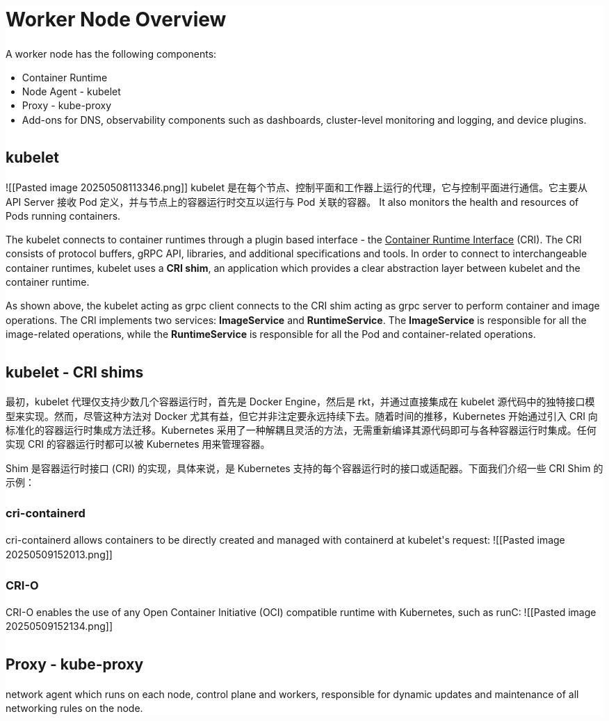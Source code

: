 # Worker Node Overview
A worker node has the following components:

- Container Runtime
- Node Agent - kubelet
- Proxy - kube-proxy
- Add-ons for DNS, observability components such as dashboards, cluster-level monitoring and logging, and device plugins.

## kubelet
![[Pasted image 20250508113346.png]]
kubelet 是在每个节点、控制平面和工作器上运行的代理，它与控制平面进行通信。它主要从 API Server 接收 Pod 定义，并与节点上的容器运行时交互以运行与 Pod 关联的容器。 It also monitors the health and resources of Pods running containers.

The kubelet connects to container runtimes through a plugin based interface - the [Container Runtime Interface](https://github.com/kubernetes/community/blob/master/contributors/devel/sig-node/container-runtime-interface.md) (CRI). The CRI consists of protocol buffers, gRPC API, libraries, and additional specifications and tools. In order to connect to interchangeable container runtimes, kubelet uses a **CRI shim**, an application which provides a clear abstraction layer between kubelet and the container runtime.

As shown above, the kubelet acting as grpc client connects to the CRI shim acting as grpc server to perform container and image operations. The CRI implements two services: **ImageService** and **RuntimeService**. The **ImageService** is responsible for all the image-related operations, while the **RuntimeService** is responsible for all the Pod and container-related operations.


## kubelet - CRI shims
最初，kubelet 代理仅支持少数几个容器运行时，首先是 Docker Engine，然后是 rkt，并通过直接集成在 kubelet 源代码中的独特接口模型来实现。然而，尽管这种方法对 Docker 尤其有益，但它并非注定要永远持续下去。随着时间的推移，Kubernetes 开始通过引入 CRI 向标准化的容器运行时集成方法迁移。Kubernetes 采用了一种解耦且灵活的方法，无需重新编译其源代码即可与各种容器运行时集成。任何实现 CRI 的容器运行时都可以被 Kubernetes 用来管理容器。

Shim 是容器运行时接口 (CRI) 的实现，具体来说，是 Kubernetes 支持的每个容器运行时的接口或适配器。下面我们介绍一些 CRI Shim 的示例：

### cri-containerd
cri-containerd allows containers to be directly created and managed with containerd at kubelet's request:
![[Pasted image 20250509152013.png]]
### CRI-O
CRI-O enables the use of any Open Container Initiative (OCI) compatible runtime with Kubernetes, such as runC:
![[Pasted image 20250509152134.png]]

## Proxy - kube-proxy
network agent which runs on each node, control plane and workers, responsible for dynamic updates and maintenance of all networking rules on the node. 

